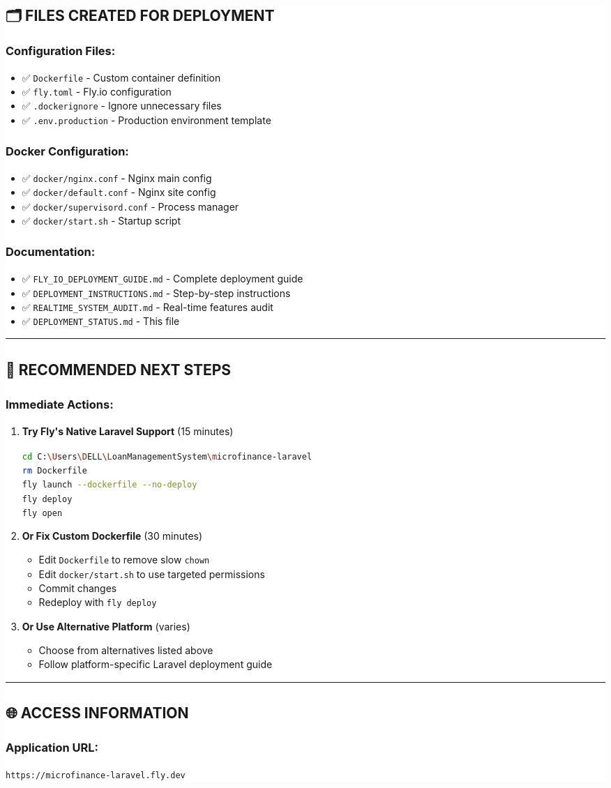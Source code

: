 
## 🗂️ FILES CREATED FOR DEPLOYMENT

### Configuration Files:
- ✅ `Dockerfile` - Custom container definition
- ✅ `fly.toml` - Fly.io configuration
- ✅ `.dockerignore` - Ignore unnecessary files
- ✅ `.env.production` - Production environment template

### Docker Configuration:
- ✅ `docker/nginx.conf` - Nginx main config
- ✅ `docker/default.conf` - Nginx site config
- ✅ `docker/supervisord.conf` - Process manager
- ✅ `docker/start.sh` - Startup script

### Documentation:
- ✅ `FLY_IO_DEPLOYMENT_GUIDE.md` - Complete deployment guide
- ✅ `DEPLOYMENT_INSTRUCTIONS.md` - Step-by-step instructions
- ✅ `REALTIME_SYSTEM_AUDIT.md` - Real-time features audit
- ✅ `DEPLOYMENT_STATUS.md` - This file

---

## 🎯 RECOMMENDED NEXT STEPS

### Immediate Actions:

1. **Try Fly's Native Laravel Support** (15 minutes)
   ```bash
   cd C:\Users\DELL\LoanManagementSystem\microfinance-laravel
   rm Dockerfile
   fly launch --dockerfile --no-deploy
   fly deploy
   fly open
   ```

2. **Or Fix Custom Dockerfile** (30 minutes)
   - Edit `Dockerfile` to remove slow `chown`
   - Edit `docker/start.sh` to use targeted permissions
   - Commit changes
   - Redeploy with `fly deploy`

3. **Or Use Alternative Platform** (varies)
   - Choose from alternatives listed above
   - Follow platform-specific Laravel deployment guide

---

## 🌐 ACCESS INFORMATION

### Application URL:
```
https://microfinance-laravel.fly.dev
```
